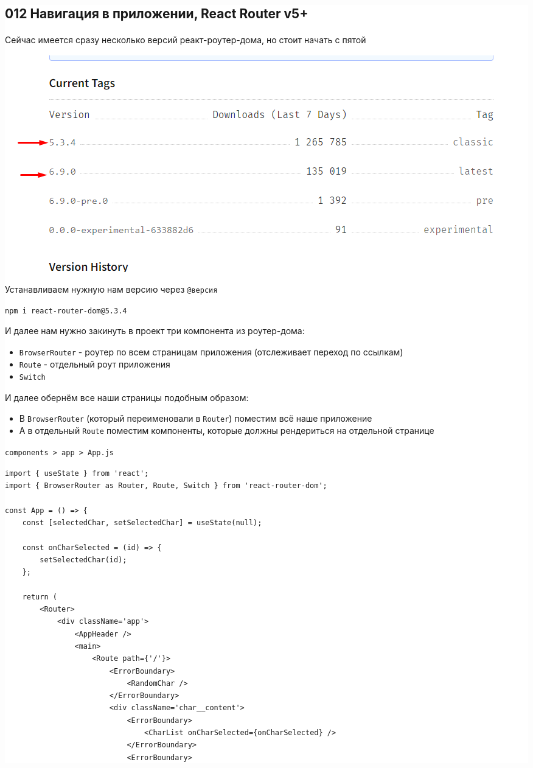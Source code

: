 
## 012 Навигация в приложении, React Router v5+


Сейчас имеется сразу несколько версий реакт-роутер-дома, но стоит начать с пятой 

![](_png/103408e6ea21c010d5abbea83bba82e5.png)

Устанавливаем нужную нам версию через `@версия`

```bash
npm i react-router-dom@5.3.4
```

И далее нам нужно закинуть в проект три компонента из роутер-дома:
- `BrowserRouter` - роутер по всем страницам приложения (отслеживает переход по ссылкам)
- `Route` - отдельный роут приложения
- `Switch` 

И далее обернём все наши страницы подобным образом:
- В `BrowserRouter` (который переименовали в `Router`) поместим всё наше приложение
- А в отдельный `Route` поместим компоненты, которые должны рендериться на отдельной странице

`components > app > App.js`
```JS
import { useState } from 'react';
import { BrowserRouter as Router, Route, Switch } from 'react-router-dom';

const App = () => {
	const [selectedChar, setSelectedChar] = useState(null);

	const onCharSelected = (id) => {
		setSelectedChar(id);
	};

	return (
		<Router>
			<div className='app'>
				<AppHeader />
				<main>
					<Route path={'/'}>
						<ErrorBoundary>
							<RandomChar />
						</ErrorBoundary>
						<div className='char__content'>
							<ErrorBoundary>
								<CharList onCharSelected={onCharSelected} />
							</ErrorBoundary>
							<ErrorBoundary>
```